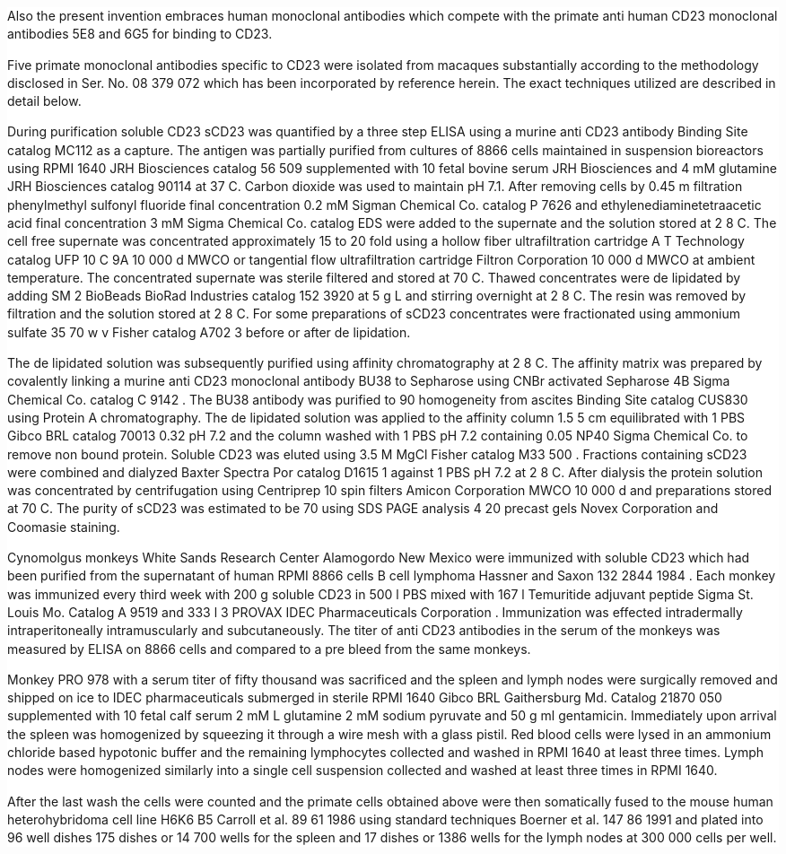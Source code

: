 Also the present invention embraces human monoclonal antibodies which compete with the primate anti human CD23 monoclonal antibodies 5E8 and 6G5 for binding to CD23.

Five primate monoclonal antibodies specific to CD23 were isolated from macaques substantially according to the methodology disclosed in Ser. No. 08 379 072 which has been incorporated by reference herein. The exact techniques utilized are described in detail below.

During purification soluble CD23 sCD23 was quantified by a three step ELISA using a murine anti CD23 antibody Binding Site catalog MC112 as a capture. The antigen was partially purified from cultures of 8866 cells maintained in suspension bioreactors using RPMI 1640 JRH Biosciences catalog 56 509 supplemented with 10 fetal bovine serum JRH Biosciences and 4 mM glutamine JRH Biosciences catalog 90114 at 37 C. Carbon dioxide was used to maintain pH 7.1. After removing cells by 0.45 m filtration phenylmethyl sulfonyl fluoride final concentration 0.2 mM Sigman Chemical Co. catalog P 7626 and ethylenediaminetetraacetic acid final concentration 3 mM Sigma Chemical Co. catalog EDS were added to the supernate and the solution stored at 2 8 C. The cell free supernate was concentrated approximately 15 to 20 fold using a hollow fiber ultrafiltration cartridge A T Technology catalog UFP 10 C 9A 10 000 d MWCO or tangential flow ultrafiltration cartridge Filtron Corporation 10 000 d MWCO at ambient temperature. The concentrated supernate was sterile filtered and stored at 70 C. Thawed concentrates were de lipidated by adding SM 2 BioBeads BioRad Industries catalog 152 3920 at 5 g L and stirring overnight at 2 8 C. The resin was removed by filtration and the solution stored at 2 8 C. For some preparations of sCD23 concentrates were fractionated using ammonium sulfate 35 70 w v Fisher catalog A702 3 before or after de lipidation.

The de lipidated solution was subsequently purified using affinity chromatography at 2 8 C. The affinity matrix was prepared by covalently linking a murine anti CD23 monoclonal antibody BU38 to Sepharose using CNBr activated Sepharose 4B Sigma Chemical Co. catalog C 9142 . The BU38 antibody was purified to 90 homogeneity from ascites Binding Site catalog CUS830 using Protein A chromatography. The de lipidated solution was applied to the affinity column 1.5 5 cm equilibrated with 1 PBS Gibco BRL catalog 70013 0.32 pH 7.2 and the column washed with 1 PBS pH 7.2 containing 0.05 NP40 Sigma Chemical Co. to remove non bound protein. Soluble CD23 was eluted using 3.5 M MgCl Fisher catalog M33 500 . Fractions containing sCD23 were combined and dialyzed Baxter Spectra Por catalog D1615 1 against 1 PBS pH 7.2 at 2 8 C. After dialysis the protein solution was concentrated by centrifugation using Centriprep 10 spin filters Amicon Corporation MWCO 10 000 d and preparations stored at 70 C. The purity of sCD23 was estimated to be 70 using SDS PAGE analysis 4 20 precast gels Novex Corporation and Coomasie staining.

Cynomolgus monkeys White Sands Research Center Alamogordo New Mexico were immunized with soluble CD23 which had been purified from the supernatant of human RPMI 8866 cells B cell lymphoma Hassner and Saxon 132 2844 1984 . Each monkey was immunized every third week with 200 g soluble CD23 in 500 l PBS mixed with 167 l Temuritide adjuvant peptide Sigma St. Louis Mo. Catalog A 9519 and 333 l 3 PROVAX IDEC Pharmaceuticals Corporation . Immunization was effected intradermally intraperitoneally intramuscularly and subcutaneously. The titer of anti CD23 antibodies in the serum of the monkeys was measured by ELISA on 8866 cells and compared to a pre bleed from the same monkeys.

Monkey PRO 978 with a serum titer of fifty thousand was sacrificed and the spleen and lymph nodes were surgically removed and shipped on ice to IDEC pharmaceuticals submerged in sterile RPMI 1640 Gibco BRL Gaithersburg Md. Catalog 21870 050 supplemented with 10 fetal calf serum 2 mM L glutamine 2 mM sodium pyruvate and 50 g ml gentamicin. Immediately upon arrival the spleen was homogenized by squeezing it through a wire mesh with a glass pistil. Red blood cells were lysed in an ammonium chloride based hypotonic buffer and the remaining lymphocytes collected and washed in RPMI 1640 at least three times. Lymph nodes were homogenized similarly into a single cell suspension collected and washed at least three times in RPMI 1640.

After the last wash the cells were counted and the primate cells obtained above were then somatically fused to the mouse human heterohybridoma cell line H6K6 B5 Carroll et al. 89 61 1986 using standard techniques Boerner et al. 147 86 1991 and plated into 96 well dishes 175 dishes or 14 700 wells for the spleen and 17 dishes or 1386 wells for the lymph nodes at 300 000 cells per well.
